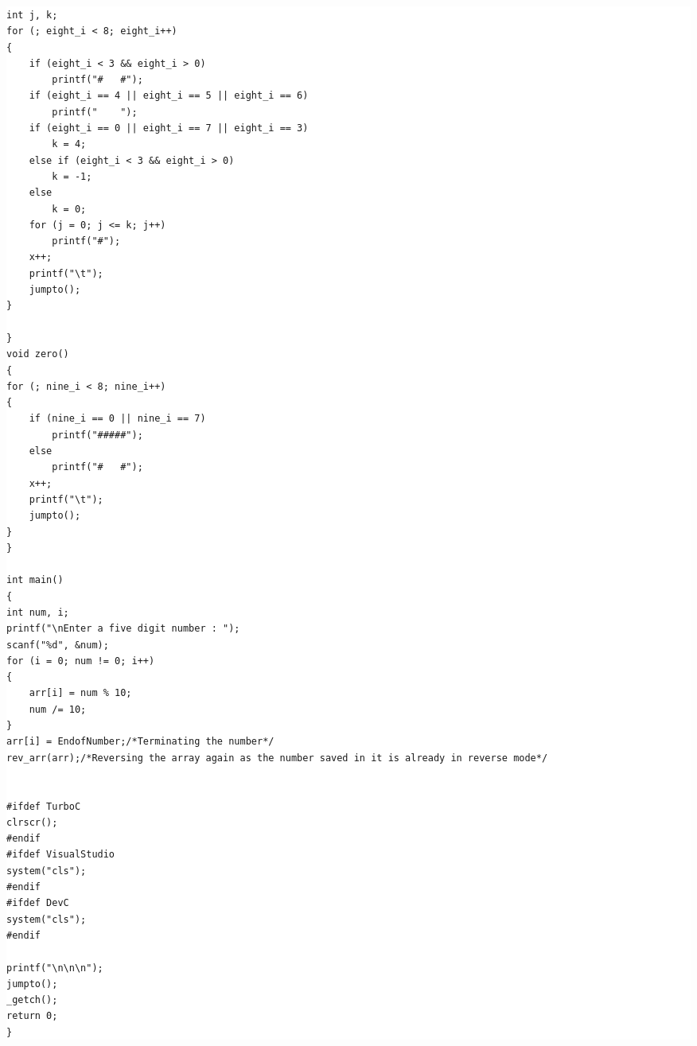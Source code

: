 	int j, k;
	for (; eight_i < 8; eight_i++)
	{
		if (eight_i < 3 && eight_i > 0)
			printf("#   #");
		if (eight_i == 4 || eight_i == 5 || eight_i == 6)
			printf("    ");
		if (eight_i == 0 || eight_i == 7 || eight_i == 3)
			k = 4;
		else if (eight_i < 3 && eight_i > 0)
			k = -1;
		else
			k = 0;
		for (j = 0; j <= k; j++)
			printf("#");
		x++;
		printf("\t");
		jumpto();
	}

	}
	void zero()
	{
	for (; nine_i < 8; nine_i++)
	{
		if (nine_i == 0 || nine_i == 7)
			printf("#####");
		else
			printf("#   #");
		x++;
		printf("\t");
		jumpto();
	}
	}

	int main()
	{
	int num, i;
	printf("\nEnter a five digit number : ");
	scanf("%d", &num);
	for (i = 0; num != 0; i++)
	{
		arr[i] = num % 10;
		num /= 10;
	}
	arr[i] = EndofNumber;/*Terminating the number*/
	rev_arr(arr);/*Reversing the array again as the number saved in it is already in reverse mode*/


	#ifdef TurboC
	clrscr();
	#endif
	#ifdef VisualStudio
	system("cls");
	#endif
	#ifdef DevC
	system("cls");
	#endif

	printf("\n\n\n");
	jumpto();
	_getch();
	return 0;
	}




